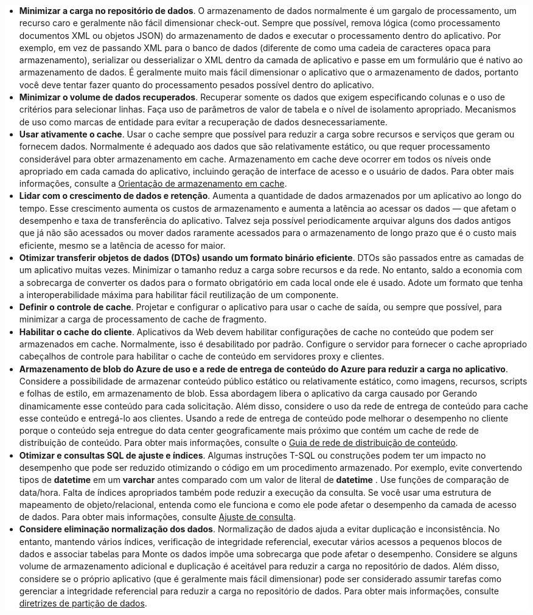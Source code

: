 - **Minimizar a carga no repositório de dados**. O armazenamento de dados normalmente é um gargalo de processamento, um recurso caro e geralmente não fácil dimensionar check-out. Sempre que possível, remova lógica (como processamento documentos XML ou objetos JSON) do armazenamento de dados e executar o processamento dentro do aplicativo. Por exemplo, em vez de passando XML para o banco de dados (diferente de como uma cadeia de caracteres opaca para armazenamento), serializar ou desserializar o XML dentro da camada de aplicativo e passe em um formulário que é nativo ao armazenamento de dados. É geralmente muito mais fácil dimensionar o aplicativo que o armazenamento de dados, portanto você deve tentar fazer quanto do processamento pesados possível dentro do aplicativo.
- **Minimizar o volume de dados recuperados**. Recuperar somente os dados que exigem especificando colunas e o uso de critérios para selecionar linhas. Faça uso de parâmetros de valor de tabela e o nível de isolamento apropriado. Mecanismos de uso como marcas de entidade para evitar a recuperação de dados desnecessariamente.
- **Usar ativamente o cache**. Usar o cache sempre que possível para reduzir a carga sobre recursos e serviços que geram ou fornecem dados. Normalmente é adequado aos dados que são relativamente estático, ou que requer processamento considerável para obter armazenamento em cache. Armazenamento em cache deve ocorrer em todos os níveis onde apropriado em cada camada do aplicativo, incluindo geração de interface de acesso e o usuário de dados. Para obter mais informações, consulte a [Orientação de armazenamento em cache](best-practices-caching.md).
- **Lidar com o crescimento de dados e retenção**. Aumenta a quantidade de dados armazenados por um aplicativo ao longo do tempo. Esse crescimento aumenta os custos de armazenamento e aumenta a latência ao acessar os dados — que afetam o desempenho e taxa de transferência do aplicativo. Talvez seja possível periodicamente arquivar alguns dos dados antigos que já não são acessados ou mover dados raramente acessados para o armazenamento de longo prazo que é o custo mais eficiente, mesmo se a latência de acesso for maior.
- **Otimizar transferir objetos de dados (DTOs) usando um formato binário eficiente**. DTOs são passados entre as camadas de um aplicativo muitas vezes. Minimizar o tamanho reduz a carga sobre recursos e da rede. No entanto, saldo a economia com a sobrecarga de converter os dados para o formato obrigatório em cada local onde ele é usado. Adote um formato que tenha a interoperabilidade máxima para habilitar fácil reutilização de um componente.
- **Definir o controle de cache**. Projetar e configurar o aplicativo para usar o cache de saída, ou sempre que possível, para minimizar a carga de processamento de cache de fragmento.
- **Habilitar o cache do cliente**. Aplicativos da Web devem habilitar configurações de cache no conteúdo que podem ser armazenados em cache. Normalmente, isso é desabilitado por padrão. Configure o servidor para fornecer o cache apropriado cabeçalhos de controle para habilitar o cache de conteúdo em servidores proxy e clientes.
- **Armazenamento de blob do Azure de uso e a rede de entrega de conteúdo do Azure para reduzir a carga no aplicativo**. Considere a possibilidade de armazenar conteúdo público estático ou relativamente estático, como imagens, recursos, scripts e folhas de estilo, em armazenamento de blob. Essa abordagem libera o aplicativo da carga causado por Gerando dinamicamente esse conteúdo para cada solicitação. Além disso, considere o uso da rede de entrega de conteúdo para cache esse conteúdo e entregá-lo aos clientes. Usando a rede de entrega de conteúdo pode melhorar o desempenho no cliente porque o conteúdo seja entregue do data center geograficamente mais próximo que contém um cache de rede de distribuição de conteúdo. Para obter mais informações, consulte o [Guia de rede de distribuição de conteúdo](best-practices-cdn.md).
- **Otimizar e consultas SQL de ajuste e índices**. Algumas instruções T-SQL ou construções podem ter um impacto no desempenho que pode ser reduzido otimizando o código em um procedimento armazenado. Por exemplo, evite convertendo tipos de **datetime** em um **varchar** antes comparado com um valor de literal de **datetime** . Use funções de comparação de data/hora. Falta de índices apropriados também pode reduzir a execução da consulta. Se você usar uma estrutura de mapeamento de objeto/relacional, entenda como ele funciona e como ele pode afetar o desempenho da camada de acesso de dados. Para obter mais informações, consulte [Ajuste de consulta](https://technet.microsoft.com/library/ms176005.aspx).
- **Considere eliminação normalização dos dados**. Normalização de dados ajuda a evitar duplicação e inconsistência. No entanto, mantendo vários índices, verificação de integridade referencial, executar vários acessos a pequenos blocos de dados e associar tabelas para Monte os dados impõe uma sobrecarga que pode afetar o desempenho. Considere se alguns volume de armazenamento adicional e duplicação é aceitável para reduzir a carga no repositório de dados. Além disso, considere se o próprio aplicativo (que é geralmente mais fácil dimensionar) pode ser considerado assumir tarefas como gerenciar a integridade referencial para reduzir a carga no repositório de dados. Para obter mais informações, consulte [diretrizes de partição de dados](https://github.com/mspnp/azure-guidance/blob/master/Data%20partitioning.md).
